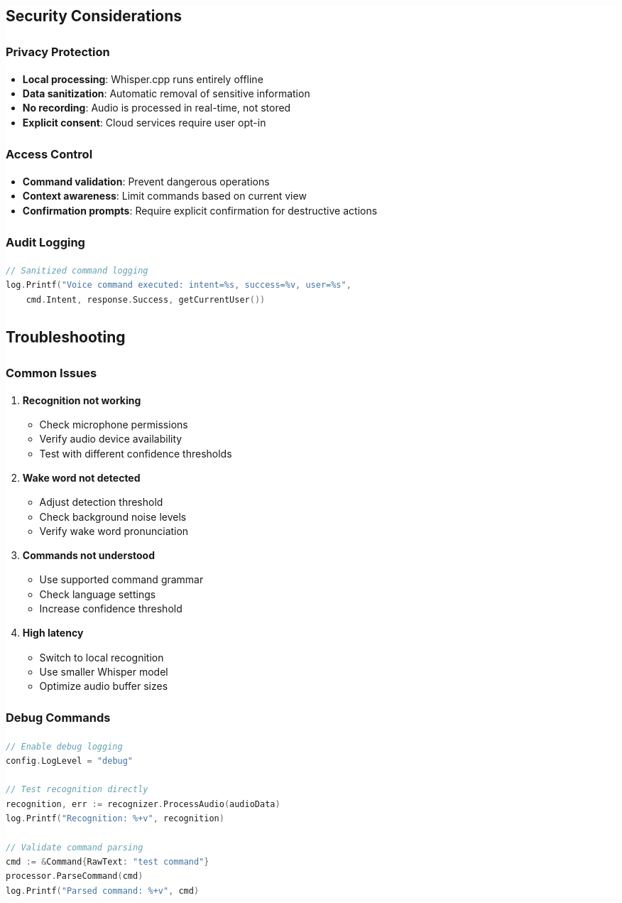 ## Security Considerations

### Privacy Protection
- **Local processing**: Whisper.cpp runs entirely offline
- **Data sanitization**: Automatic removal of sensitive information
- **No recording**: Audio is processed in real-time, not stored
- **Explicit consent**: Cloud services require user opt-in

### Access Control
- **Command validation**: Prevent dangerous operations
- **Context awareness**: Limit commands based on current view
- **Confirmation prompts**: Require explicit confirmation for destructive actions

### Audit Logging
```go
// Sanitized command logging
log.Printf("Voice command executed: intent=%s, success=%v, user=%s",
    cmd.Intent, response.Success, getCurrentUser())
```

## Troubleshooting

### Common Issues

1. **Recognition not working**
   - Check microphone permissions
   - Verify audio device availability
   - Test with different confidence thresholds

2. **Wake word not detected**
   - Adjust detection threshold
   - Check background noise levels
   - Verify wake word pronunciation

3. **Commands not understood**
   - Use supported command grammar
   - Check language settings
   - Increase confidence threshold

4. **High latency**
   - Switch to local recognition
   - Use smaller Whisper model
   - Optimize audio buffer sizes

### Debug Commands

```go
// Enable debug logging
config.LogLevel = "debug"

// Test recognition directly
recognition, err := recognizer.ProcessAudio(audioData)
log.Printf("Recognition: %+v", recognition)

// Validate command parsing
cmd := &Command{RawText: "test command"}
processor.ParseCommand(cmd)
log.Printf("Parsed command: %+v", cmd)
```
